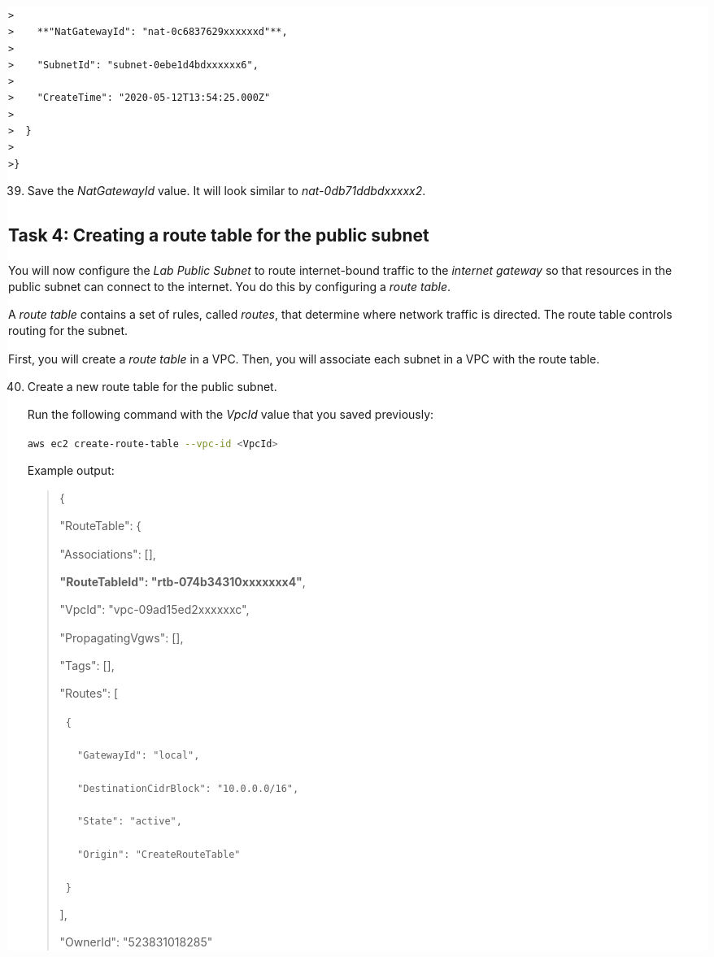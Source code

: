     >    
    >    **"NatGatewayId": "nat-0c6837629xxxxxxd"**,
    >    
    >    "SubnetId": "subnet-0ebe1d4bdxxxxxx6", 
    >    
    >    "CreateTime": "2020-05-12T13:54:25.000Z"
    >    
    >  }
    >  
    >}

39. Save the *NatGatewayId* value. It will look similar to *nat-0db71ddbdxxxxx2*.



## Task 4: Creating a route table for the public subnet

You will now configure the *Lab Public Subnet* to route internet-bound traffic to the _internet gateway_ so that resources in the public subnet can connect to the internet. You do this by configuring a _route table_.

A *route table* contains a set of rules, called *routes*, that determine where network traffic is directed. The route table controls routing for the subnet.

First, you will create a _route table_ in a VPC. Then, you will associate each subnet in a VPC with the route table. 

40. Create a new route table for the public subnet.

    Run the following command with the *VpcId* value that you saved previously:

    ```bash
    aws ec2 create-route-table --vpc-id <VpcId>
    ```

    Example output:

    >{
    >
    >  "RouteTable": {
    >  
    >    "Associations": [], 
    >    
    >    **"RouteTableId": "rtb-074b34310xxxxxxx4"**,
    >    
    >    "VpcId": "vpc-09ad15ed2xxxxxxc",
    >     
    >    "PropagatingVgws": [], 
    >    
    >    "Tags": [], 
    >    
    >    "Routes": [
    >    
    >      {
    >     
    >        "GatewayId": "local", 
    >     
    >        "DestinationCidrBlock": "10.0.0.0/16", 
    >     
    >        "State": "active", 
    >     
    >        "Origin": "CreateRouteTable"
    >     
    >      }
    >     
    >    ], 
    >    
    >    "OwnerId": "523831018285"